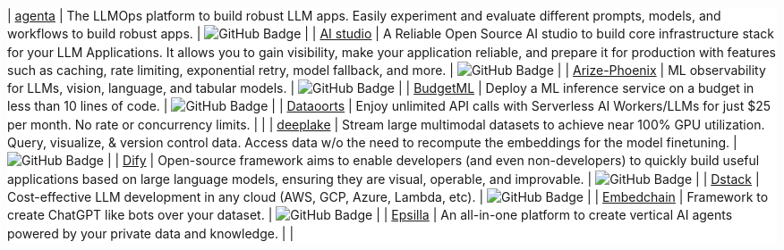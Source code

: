 | [agenta](https://github.com/Agenta-AI/agenta)                      | The LLMOps platform to build robust LLM apps. Easily experiment and evaluate different prompts, models, and workflows to build robust apps.                                                                                                                                                                                                                                                             | ![GitHub Badge](https://img.shields.io/github/stars/Agenta-AI/agenta.svg?style=flat-square)               |
| [AI studio](https://github.com/missingstudio/ai)                   | A Reliable Open Source AI studio to build core infrastructure stack for your LLM Applications. It allows you to gain visibility, make your application reliable, and prepare it for production with features such as caching, rate limiting, exponential retry, model fallback, and more.                                                                                                               | ![GitHub Badge](https://img.shields.io/github/stars/missingstudio/ai.svg?style=flat-square)               |
| [Arize-Phoenix](https://github.com/Arize-ai/phoenix)               | ML observability for LLMs, vision, language, and tabular models.                                                                                                                                                                                                                                                                                                                                        | ![GitHub Badge](https://img.shields.io/github/stars/Arize-ai/phoenix.svg?style=flat-square)               |
| [BudgetML](https://github.com/ebhy/budgetml)                       | Deploy a ML inference service on a budget in less than 10 lines of code.                                                                                                                                                                                                                                                                                                                                | ![GitHub Badge](https://img.shields.io/github/stars/ebhy/budgetml.svg?style=flat-square)                  |
| [Dataoorts](https://dataoorts.com/ai)                              | Enjoy unlimited API calls with Serverless AI Workers/LLMs for just $25 per month. No rate or concurrency limits.                                                                                                                                                                                                                                                                                        |                                                                                                           |
| [deeplake](https://github.com/activeloopai/deeplake)               | Stream large multimodal datasets to achieve near 100% GPU utilization. Query, visualize, & version control data. Access data w/o the need to recompute the embeddings for the model finetuning.                                                                                                                                                                                                         | ![GitHub Badge](https://img.shields.io/github/stars/activeloopai/Hub.svg?style=flat-square)               |
| [Dify](https://github.com/langgenius/dify)                         | Open-source framework aims to enable developers (and even non-developers) to quickly build useful applications based on large language models, ensuring they are visual, operable, and improvable.                                                                                                                                                                                                      | ![GitHub Badge](https://img.shields.io/github/stars/langgenius/dify.svg?style=flat-square)                |
| [Dstack](https://github.com/dstackai/dstack)                       | Cost-effective LLM development in any cloud (AWS, GCP, Azure, Lambda, etc).                                                                                                                                                                                                                                                                                                                             | ![GitHub Badge](https://img.shields.io/github/stars/dstackai/dstack.svg?style=flat-square)                |
| [Embedchain](https://github.com/embedchain/embedchain)             | Framework to create ChatGPT like bots over your dataset.                                                                                                                                                                                                                                                                                                                                                | ![GitHub Badge](https://img.shields.io/github/stars/embedchain/embedchain.svg?style=flat-square)          |
| [Epsilla](https://epsilla.com)                                     | An all-in-one platform to create vertical AI agents powered by your private data and knowledge.                                                                                                                                                                                                      |               |